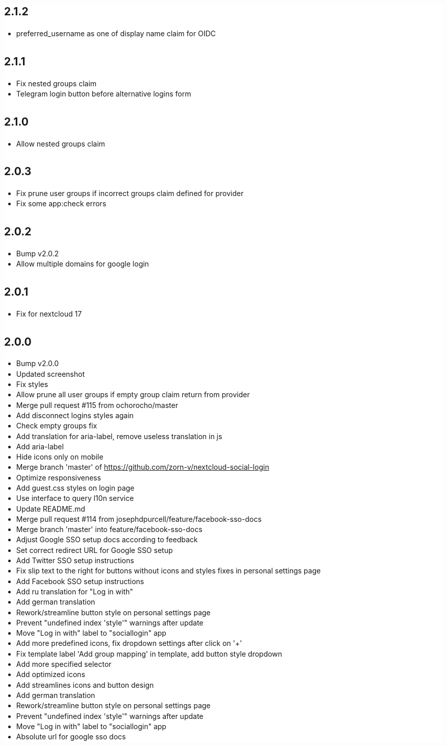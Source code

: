 ## 2.1.2
- preferred_username as one of display name claim for OIDC

## 2.1.1
- Fix nested groups claim
- Telegram login button before alternative logins form

## 2.1.0
- Allow nested groups claim

## 2.0.3
- Fix prune user groups if incorrect groups claim defined for provider
- Fix some app:check errors

## 2.0.2
- Bump v2.0.2
- Allow multiple domains for google login

## 2.0.1
- Fix for nextcloud 17

## 2.0.0
- Bump v2.0.0
- Updated screenshot
- Fix styles
- Allow prune all user groups if empty group claim return from provider
- Merge pull request #115 from ochorocho/master
- Add disconnect logins styles again
- Check empty groups fix
- Add translation for aria-label, remove useless translation in js
- Add aria-label
- Hide icons only on mobile
- Merge branch 'master' of https://github.com/zorn-v/nextcloud-social-login
- Optimize responsiveness
- Add guest.css styles on login page
- Use interface to query l10n service
- Update README.md
- Merge pull request #114 from josephdpurcell/feature/facebook-sso-docs
- Merge branch 'master' into feature/facebook-sso-docs
- Adjust Google SSO setup docs according to feedback
- Set correct redirect URL for Google SSO setup
- Add Twitter SSO setup instructions
- Fix slip text to the right for buttons without icons and styles fixes in personal settings page
- Add Facebook SSO setup instructions
- Add ru translation for "Log in with"
- Add german translation
- Rework/streamline button style on personal settings page
- Prevent "undefined index 'style'" warnings after update
- Move "Log in with" label to "sociallogin" app
- Add more predefined icons, fix dropdown settings after click on '+'
- Fix template label 'Add group mapping' in template, add button style dropdown
- Add more specified selector
- Add optimized icons
- Add streamlines icons and button design
- Add german translation
- Rework/streamline button style on personal settings page
- Prevent "undefined index 'style'" warnings after update
- Move "Log in with" label to "sociallogin" app
- Absolute url for google sso docs